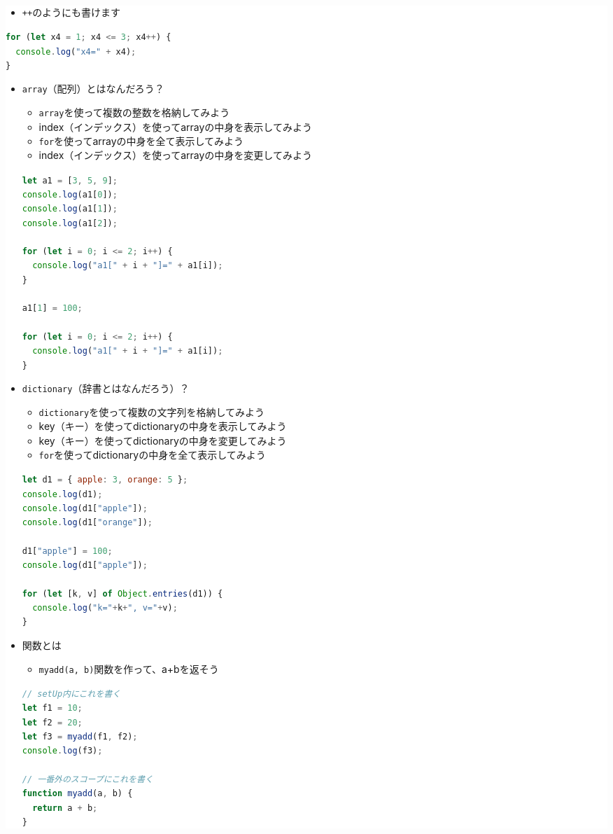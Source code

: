   - `++`のようにも書けます

  ```js
  for (let x4 = 1; x4 <= 3; x4++) {
    console.log("x4=" + x4);
  }
  ```

- `array`（配列）とはなんだろう？
  - `array`を使って複数の整数を格納してみよう
  - index（インデックス）を使ってarrayの中身を表示してみよう
  - `for`を使ってarrayの中身を全て表示してみよう
  - index（インデックス）を使ってarrayの中身を変更してみよう

  ```js
  let a1 = [3, 5, 9];
  console.log(a1[0]);
  console.log(a1[1]);
  console.log(a1[2]);

  for (let i = 0; i <= 2; i++) {
    console.log("a1[" + i + "]=" + a1[i]);
  }

  a1[1] = 100;

  for (let i = 0; i <= 2; i++) {
    console.log("a1[" + i + "]=" + a1[i]);
  }
  ```

- `dictionary`（辞書とはなんだろう）？
  - `dictionary`を使って複数の文字列を格納してみよう
  - key（キー）を使ってdictionaryの中身を表示してみよう
  - key（キー）を使ってdictionaryの中身を変更してみよう
  - `for`を使ってdictionaryの中身を全て表示してみよう

  ```js
  let d1 = { apple: 3, orange: 5 };
  console.log(d1);
  console.log(d1["apple"]);
  console.log(d1["orange"]);

  d1["apple"] = 100;
  console.log(d1["apple"]);

  for (let [k, v] of Object.entries(d1)) {
    console.log("k="+k+", v="+v);
  }
  ```

- 関数とは
  - `myadd(a, b)`関数を作って、a+bを返そう

  ```js
  // setUp内にこれを書く
  let f1 = 10;
  let f2 = 20;
  let f3 = myadd(f1, f2);
  console.log(f3);

  // 一番外のスコープにこれを書く
  function myadd(a, b) {
    return a + b;
  }
  ```
